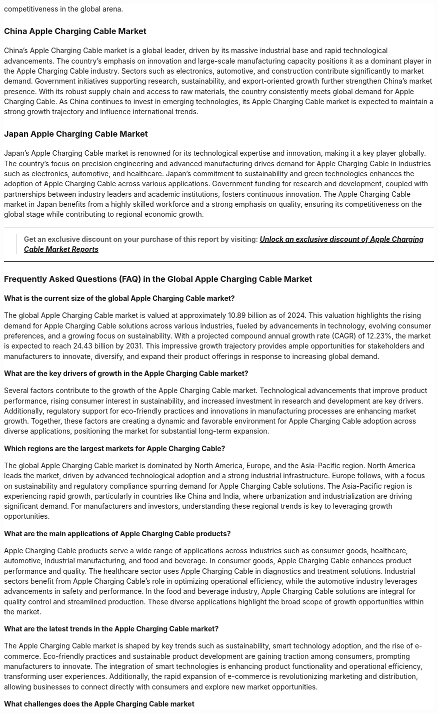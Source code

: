 competitiveness in the global arena.</p><h3>China Apple Charging Cable Market</h3><p>China&rsquo;s Apple Charging Cable market is a global leader, driven by its massive industrial base and rapid technological advancements. The country&rsquo;s emphasis on innovation and large-scale manufacturing capacity positions it as a dominant player in the Apple Charging Cable industry. Sectors such as electronics, automotive, and construction contribute significantly to market demand. Government initiatives supporting research, sustainability, and export-oriented growth further strengthen China&rsquo;s market presence. With its robust supply chain and access to raw materials, the country consistently meets global demand for Apple Charging Cable. As China continues to invest in emerging technologies, its Apple Charging Cable market is expected to maintain a strong growth trajectory and influence international trends.</p><h3>Japan Apple Charging Cable Market</h3><p>Japan&rsquo;s Apple Charging Cable market is renowned for its technological expertise and innovation, making it a key player globally. The country&rsquo;s focus on precision engineering and advanced manufacturing drives demand for Apple Charging Cable in industries such as electronics, automotive, and healthcare. Japan&rsquo;s commitment to sustainability and green technologies enhances the adoption of Apple Charging Cable across various applications. Government funding for research and development, coupled with partnerships between industry leaders and academic institutions, fosters continuous innovation. The Apple Charging Cable market in Japan benefits from a highly skilled workforce and a strong emphasis on quality, ensuring its competitiveness on the global stage while contributing to regional economic growth.</p><hr /><blockquote><p><strong>Get an exclusive discount on your purchase of this report by visiting: <em><a href="://marketresearchpulse.com/ask-for-discount/78970?utm_source=Github&amp;utm_medium=0110">Unlock an exclusive discount of Apple Charging Cable Market Reports</a></em>&nbsp;</strong></p></blockquote><hr /><h3>Frequently Asked Questions (FAQ) in the Global Apple Charging Cable Market</h3><p><strong>What is the current size of the global Apple Charging Cable market?</strong></p><p>The global Apple Charging Cable market is valued at approximately 10.89 billion as of 2024. This valuation highlights the rising demand for Apple Charging Cable solutions across various industries, fueled by advancements in technology, evolving consumer preferences, and a growing focus on sustainability. With a projected compound annual growth rate (CAGR) of 12.23%, the market is expected to reach 24.43 billion by 2031. This impressive growth trajectory provides ample opportunities for stakeholders and manufacturers to innovate, diversify, and expand their product offerings in response to increasing global demand.</p><p><strong>What are the key drivers of growth in the Apple Charging Cable market?</strong></p><p>Several factors contribute to the growth of the Apple Charging Cable market. Technological advancements that improve product performance, rising consumer interest in sustainability, and increased investment in research and development are key drivers. Additionally, regulatory support for eco-friendly practices and innovations in manufacturing processes are enhancing market growth. Together, these factors are creating a dynamic and favorable environment for Apple Charging Cable adoption across diverse applications, positioning the market for substantial long-term expansion.</p><p><strong>Which regions are the largest markets for Apple Charging Cable?</strong></p><p>The global Apple Charging Cable market is dominated by North America, Europe, and the Asia-Pacific region. North America leads the market, driven by advanced technological adoption and a strong industrial infrastructure. Europe follows, with a focus on sustainability and regulatory compliance spurring demand for Apple Charging Cable solutions. The Asia-Pacific region is experiencing rapid growth, particularly in countries like China and India, where urbanization and industrialization are driving significant demand. For manufacturers and investors, understanding these regional trends is key to leveraging growth opportunities.</p><p><strong>What are the main applications of Apple Charging Cable products?</strong></p><p>Apple Charging Cable products serve a wide range of applications across industries such as consumer goods, healthcare, automotive, industrial manufacturing, and food and beverage. In consumer goods, Apple Charging Cable enhances product performance and quality. The healthcare sector uses Apple Charging Cable in diagnostics and treatment solutions. Industrial sectors benefit from Apple Charging Cable&rsquo;s role in optimizing operational efficiency, while the automotive industry leverages advancements in safety and performance. In the food and beverage industry, Apple Charging Cable solutions are integral for quality control and streamlined production. These diverse applications highlight the broad scope of growth opportunities within the market.</p><p><strong>What are the latest trends in the Apple Charging Cable market?</strong></p><p>The Apple Charging Cable market is shaped by key trends such as sustainability, smart technology adoption, and the rise of e-commerce. Eco-friendly practices and sustainable product development are gaining traction among consumers, prompting manufacturers to innovate. The integration of smart technologies is enhancing product functionality and operational efficiency, transforming user experiences. Additionally, the rapid expansion of e-commerce is revolutionizing marketing and distribution, allowing businesses to connect directly with consumers and explore new market opportunities.</p><p><strong>What challenges does the Apple Charging Cable market